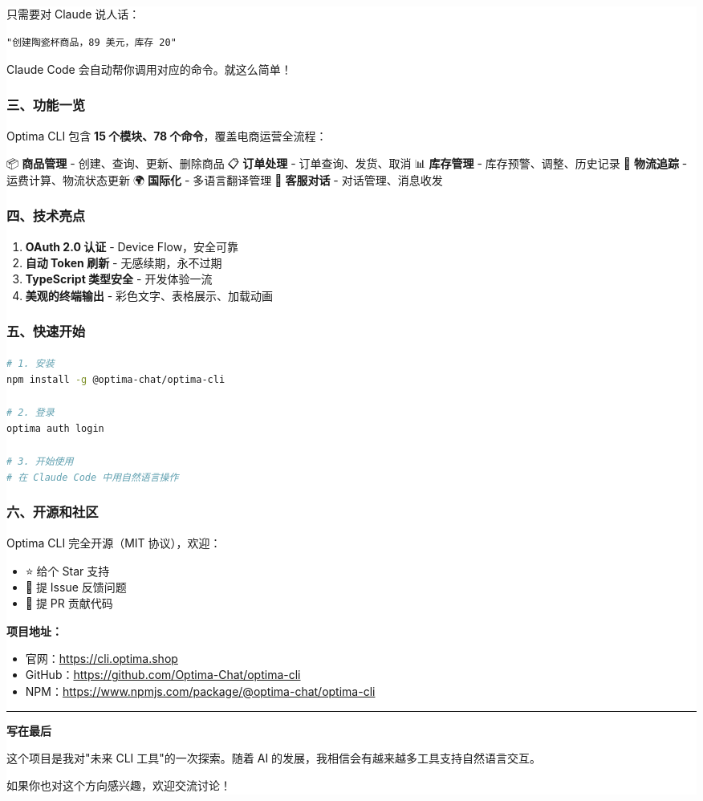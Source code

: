 只需要对 Claude 说人话：
```
"创建陶瓷杯商品，89 美元，库存 20"
```

Claude Code 会自动帮你调用对应的命令。就这么简单！

### 三、功能一览

Optima CLI 包含 **15 个模块、78 个命令**，覆盖电商运营全流程：

📦 **商品管理** - 创建、查询、更新、删除商品
📋 **订单处理** - 订单查询、发货、取消
📊 **库存管理** - 库存预警、调整、历史记录
🚚 **物流追踪** - 运费计算、物流状态更新
🌍 **国际化** - 多语言翻译管理
💬 **客服对话** - 对话管理、消息收发

### 四、技术亮点

1. **OAuth 2.0 认证** - Device Flow，安全可靠
2. **自动 Token 刷新** - 无感续期，永不过期
3. **TypeScript 类型安全** - 开发体验一流
4. **美观的终端输出** - 彩色文字、表格展示、加载动画

### 五、快速开始

```bash
# 1. 安装
npm install -g @optima-chat/optima-cli

# 2. 登录
optima auth login

# 3. 开始使用
# 在 Claude Code 中用自然语言操作
```

### 六、开源和社区

Optima CLI 完全开源（MIT 协议），欢迎：
- ⭐️ 给个 Star 支持
- 🐛 提 Issue 反馈问题
- 🔧 提 PR 贡献代码

**项目地址：**
- 官网：https://cli.optima.shop
- GitHub：https://github.com/Optima-Chat/optima-cli
- NPM：https://www.npmjs.com/package/@optima-chat/optima-cli

---

**写在最后**

这个项目是我对"未来 CLI 工具"的一次探索。随着 AI 的发展，我相信会有越来越多工具支持自然语言交互。

如果你也对这个方向感兴趣，欢迎交流讨论！
